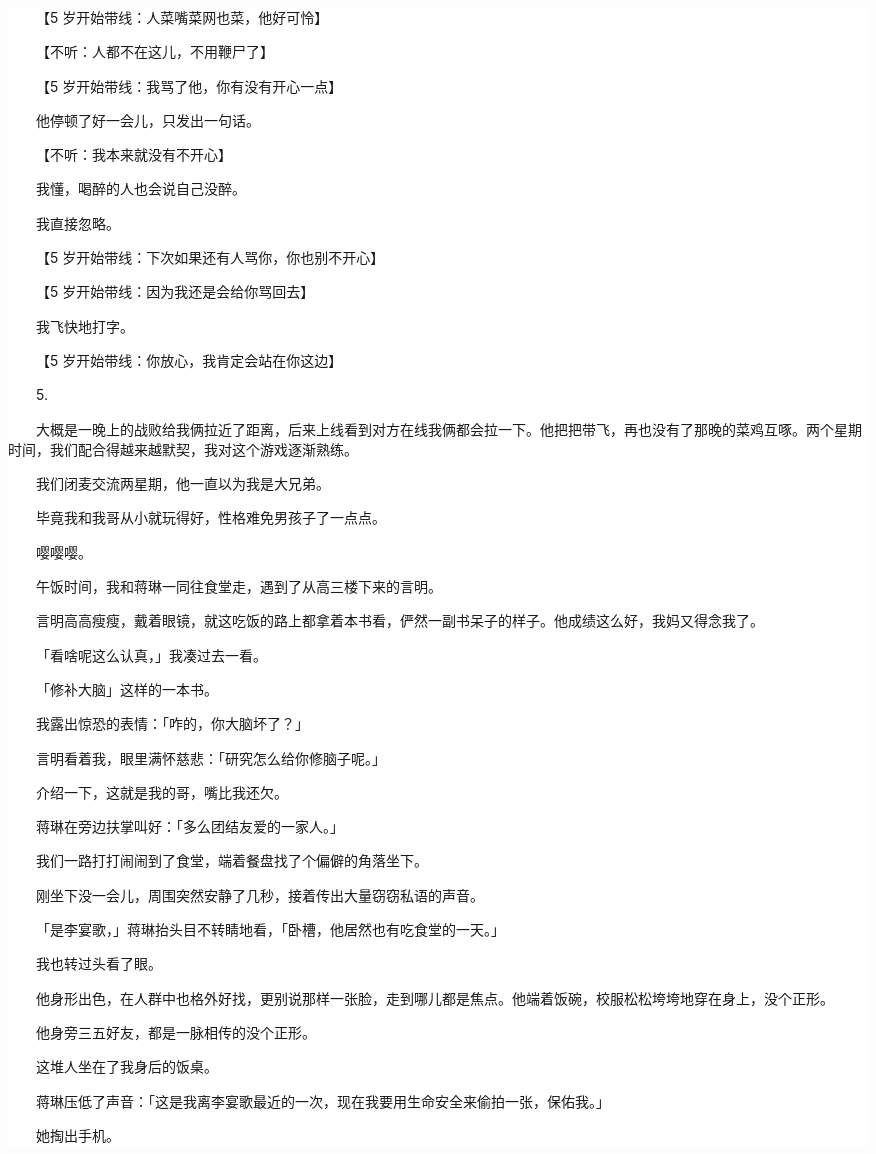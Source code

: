 &emsp;&emsp;【5 岁开始带线：人菜嘴菜网也菜，他好可怜】  
  
&emsp;&emsp;【不听：人都不在这儿，不用鞭尸了】  
  
&emsp;&emsp;【5 岁开始带线：我骂了他，你有没有开心一点】  
  
&emsp;&emsp;他停顿了好一会儿，只发出一句话。  
  
&emsp;&emsp;【不听：我本来就没有不开心】  
  
&emsp;&emsp;我懂，喝醉的人也会说自己没醉。  
  
&emsp;&emsp;我直接忽略。  
  
&emsp;&emsp;【5 岁开始带线：下次如果还有人骂你，你也别不开心】  
  
&emsp;&emsp;【5 岁开始带线：因为我还是会给你骂回去】  
  
&emsp;&emsp;我飞快地打字。  
  
&emsp;&emsp;【5 岁开始带线：你放心，我肯定会站在你这边】  
  
&emsp;&emsp;5.  
  
&emsp;&emsp;大概是一晚上的战败给我俩拉近了距离，后来上线看到对方在线我俩都会拉一下。他把把带飞，再也没有了那晚的菜鸡互啄。两个星期时间，我们配合得越来越默契，我对这个游戏逐渐熟练。  
  
&emsp;&emsp;我们闭麦交流两星期，他一直以为我是大兄弟。  
  
&emsp;&emsp;毕竟我和我哥从小就玩得好，性格难免男孩子了一点点。  
  
&emsp;&emsp;嘤嘤嘤。  
  
&emsp;&emsp;午饭时间，我和蒋琳一同往食堂走，遇到了从高三楼下来的言明。  
  
&emsp;&emsp;言明高高瘦瘦，戴着眼镜，就这吃饭的路上都拿着本书看，俨然一副书呆子的样子。他成绩这么好，我妈又得念我了。  
  
&emsp;&emsp;「看啥呢这么认真，」我凑过去一看。  
  
&emsp;&emsp;「修补大脑」这样的一本书。  
  
&emsp;&emsp;我露出惊恐的表情：「咋的，你大脑坏了？」  
  
&emsp;&emsp;言明看着我，眼里满怀慈悲：「研究怎么给你修脑子呢。」  
  
&emsp;&emsp;介绍一下，这就是我的哥，嘴比我还欠。  
  
&emsp;&emsp;蒋琳在旁边扶掌叫好：「多么团结友爱的一家人。」  
  
&emsp;&emsp;我们一路打打闹闹到了食堂，端着餐盘找了个偏僻的角落坐下。  
  
&emsp;&emsp;刚坐下没一会儿，周围突然安静了几秒，接着传出大量窃窃私语的声音。  
  
&emsp;&emsp;「是李宴歌，」蒋琳抬头目不转睛地看，「卧槽，他居然也有吃食堂的一天。」  
  
&emsp;&emsp;我也转过头看了眼。  
  
&emsp;&emsp;他身形出色，在人群中也格外好找，更别说那样一张脸，走到哪儿都是焦点。他端着饭碗，校服松松垮垮地穿在身上，没个正形。  
  
&emsp;&emsp;他身旁三五好友，都是一脉相传的没个正形。  
  
&emsp;&emsp;这堆人坐在了我身后的饭桌。  
  
&emsp;&emsp;蒋琳压低了声音：「这是我离李宴歌最近的一次，现在我要用生命安全来偷拍一张，保佑我。」  
  
&emsp;&emsp;她掏出手机。  
  